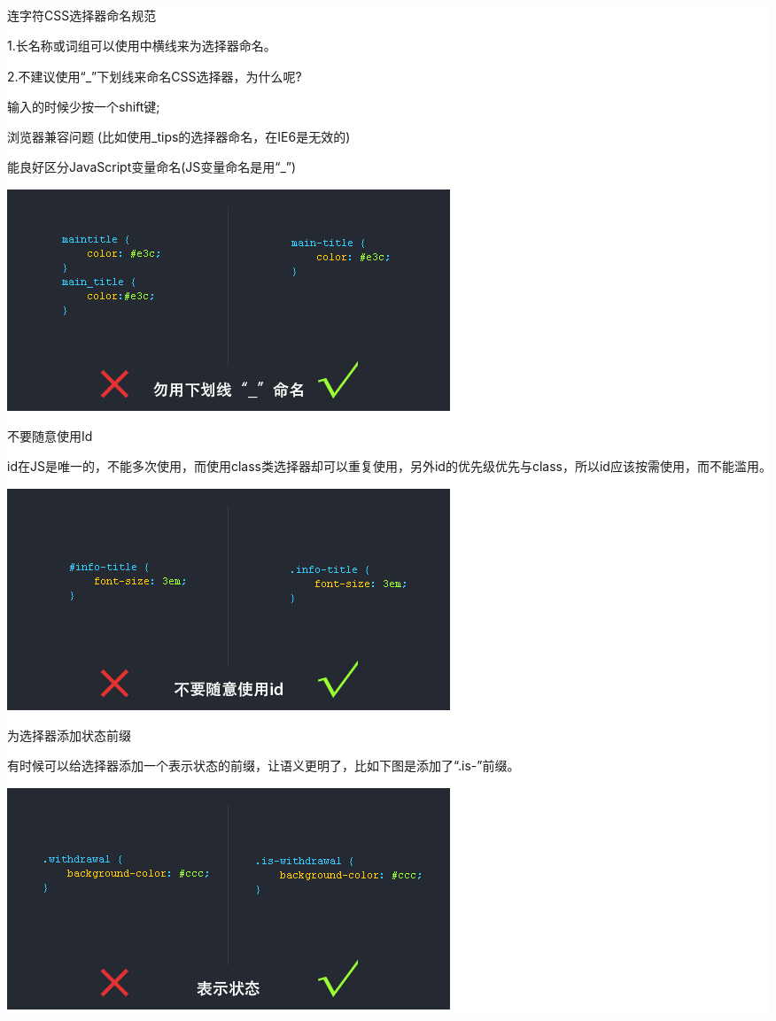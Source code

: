 连字符CSS选择器命名规范

1.长名称或词组可以使用中横线来为选择器命名。

2.不建议使用“\_”下划线来命名CSS选择器，为什么呢?

输入的时候少按一个shift键;

浏览器兼容问题 \(比如使用\_tips的选择器命名，在IE6是无效的\)

能良好区分JavaScript变量命名\(JS变量命名是用“\_”\)

![](../.gitbook/assets/45dddce1b5295a7c09f2380900dce8d1_720w.png)

不要随意使用Id

id在JS是唯一的，不能多次使用，而使用class类选择器却可以重复使用，另外id的优先级优先与class，所以id应该按需使用，而不能滥用。　

![](../.gitbook/assets/951bee68367f559a1fd37db3d242e59f_720w.png)

为选择器添加状态前缀

有时候可以给选择器添加一个表示状态的前缀，让语义更明了，比如下图是添加了“.is-”前缀。  


![](../.gitbook/assets/d81807b01ec5d710debe3f0b4191ae2f_720w.png)

